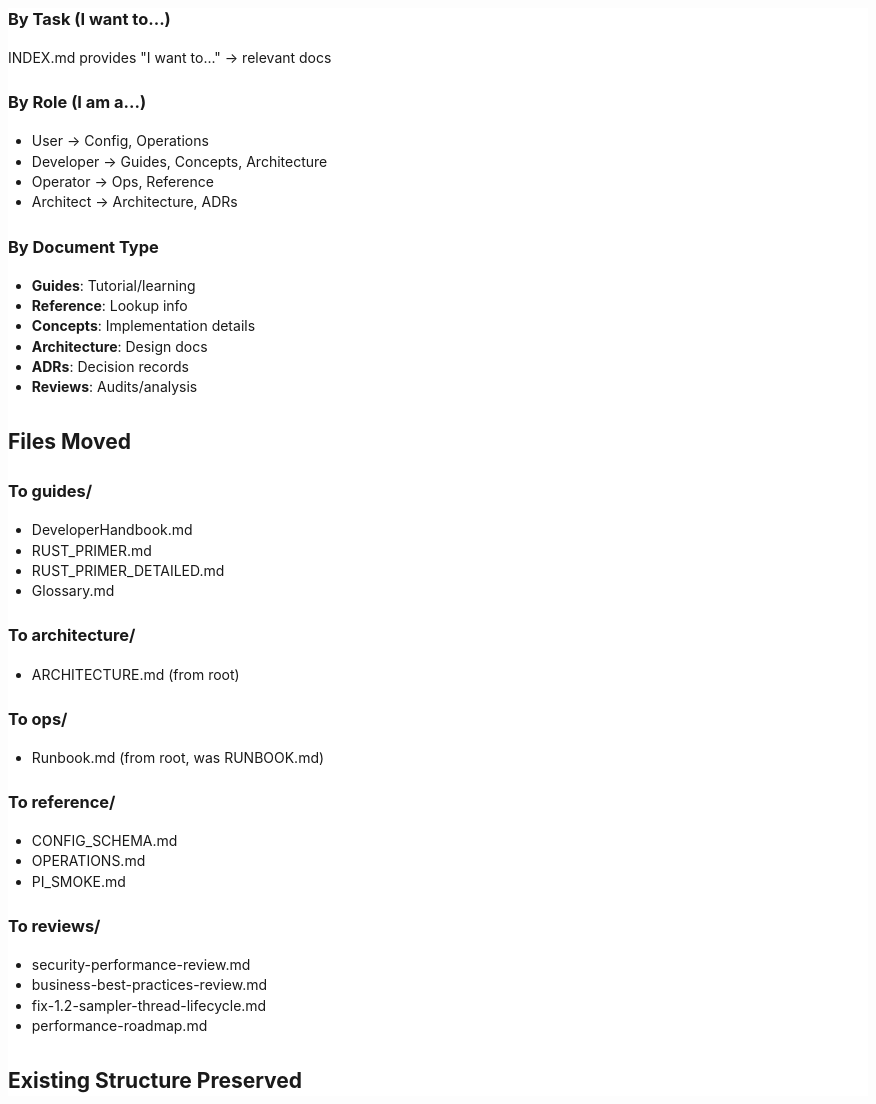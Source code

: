 ### By Task (I want to...)

INDEX.md provides "I want to..." → relevant docs

### By Role (I am a...)

- User → Config, Operations
- Developer → Guides, Concepts, Architecture
- Operator → Ops, Reference
- Architect → Architecture, ADRs

### By Document Type

- **Guides**: Tutorial/learning
- **Reference**: Lookup info
- **Concepts**: Implementation details
- **Architecture**: Design docs
- **ADRs**: Decision records
- **Reviews**: Audits/analysis

## Files Moved

### To guides/

- DeveloperHandbook.md
- RUST_PRIMER.md
- RUST_PRIMER_DETAILED.md
- Glossary.md

### To architecture/

- ARCHITECTURE.md (from root)

### To ops/

- Runbook.md (from root, was RUNBOOK.md)

### To reference/

- CONFIG_SCHEMA.md
- OPERATIONS.md
- PI_SMOKE.md

### To reviews/

- security-performance-review.md
- business-best-practices-review.md
- fix-1.2-sampler-thread-lifecycle.md
- performance-roadmap.md

## Existing Structure Preserved
